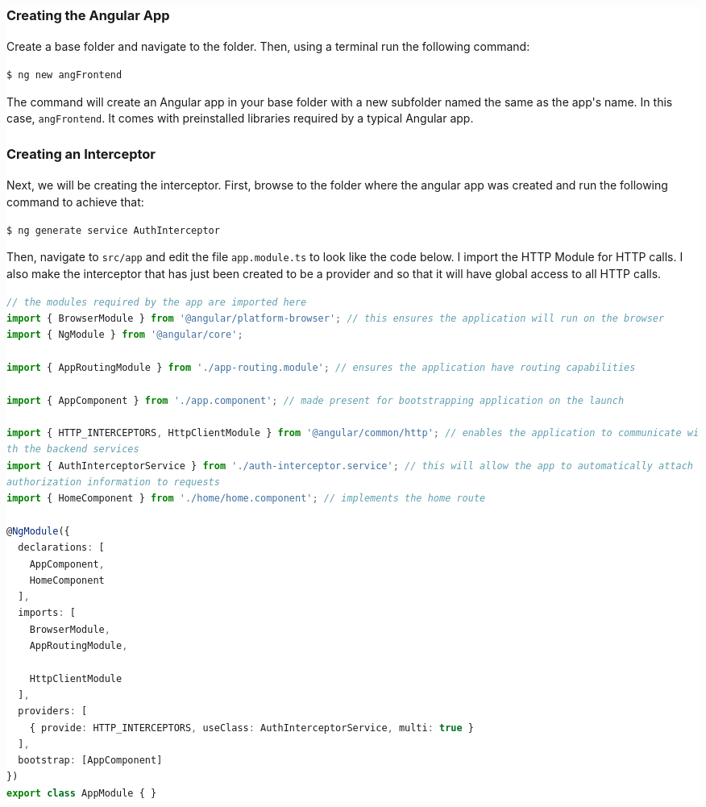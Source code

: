 ### Creating the Angular App
Create a base folder and navigate to the folder. Then, using a terminal run the following command:
```bash
$ ng new angFrontend
```
The command will create an Angular app in your base folder with a new subfolder named the same as the app's name. In this case, `angFrontend`. It comes with preinstalled libraries required by a typical Angular app.

### Creating an Interceptor
Next, we will be creating the interceptor. First, browse to the folder where the angular app was created and run the following command to achieve that:

```bash
$ ng generate service AuthInterceptor
```
Then, navigate to `src/app` and edit the file `app.module.ts` to look like the code below. I import the HTTP Module for HTTP calls. I also make the interceptor that has just been created to be a provider and so that it will have global access to all HTTP calls.

```typescript
// the modules required by the app are imported here
import { BrowserModule } from '@angular/platform-browser'; // this ensures the application will run on the browser
import { NgModule } from '@angular/core';

import { AppRoutingModule } from './app-routing.module'; // ensures the application have routing capabilities

import { AppComponent } from './app.component'; // made present for bootstrapping application on the launch

import { HTTP_INTERCEPTORS, HttpClientModule } from '@angular/common/http'; // enables the application to communicate with the backend services
import { AuthInterceptorService } from './auth-interceptor.service'; // this will allow the app to automatically attach authorization information to requests
import { HomeComponent } from './home/home.component'; // implements the home route

@NgModule({
  declarations: [
    AppComponent,
    HomeComponent
  ],
  imports: [
    BrowserModule,
    AppRoutingModule,
    
    HttpClientModule
  ],
  providers: [
    { provide: HTTP_INTERCEPTORS, useClass: AuthInterceptorService, multi: true }
  ],
  bootstrap: [AppComponent]
})
export class AppModule { }
```
